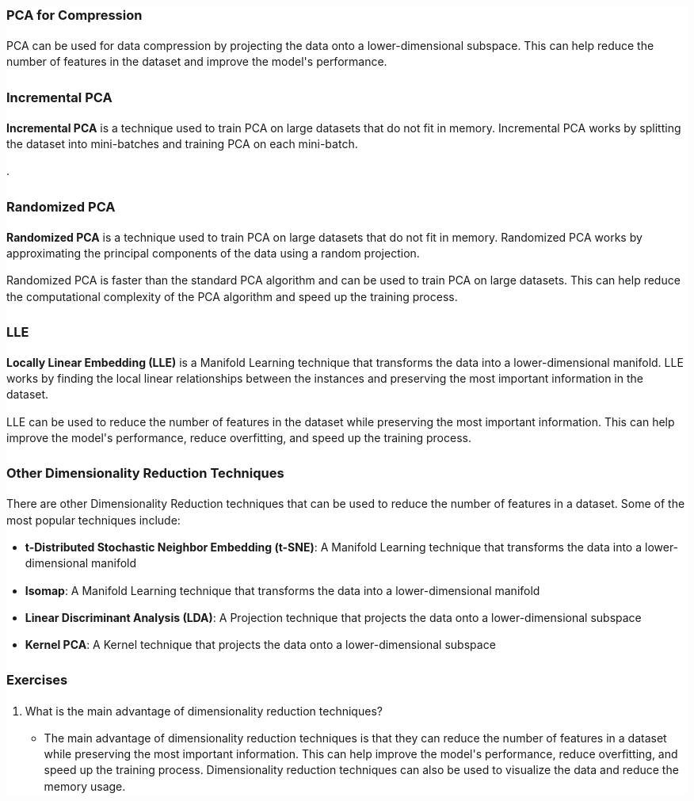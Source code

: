 ### PCA for Compression

PCA can be used for data compression by projecting the data onto a lower-dimensional subspace. This can help reduce the number of features in the dataset and improve the model's performance.  

### Incremental PCA

**Incremental PCA** is a technique used to train PCA on large datasets that do not fit in memory. Incremental PCA works by splitting the dataset into mini-batches and training PCA on each mini-batch.

.

### Randomized PCA

**Randomized PCA** is a technique used to train PCA on large datasets that do not fit in memory. Randomized PCA works by approximating the principal components of the data using a random projection.

Randomized PCA is faster than the standard PCA algorithm and can be used to train PCA on large datasets. This can help reduce the computational complexity of the PCA algorithm and speed up the training process.


### LLE

**Locally Linear Embedding (LLE)** is a Manifold Learning technique that transforms the data into a lower-dimensional manifold. LLE works by finding the local linear relationships between the instances and preserving the most important information in the dataset.

LLE can be used to reduce the number of features in the dataset while preserving the most important information. This can help improve the model's performance, reduce overfitting, and speed up the training process.

### Other Dimensionality Reduction Techniques

There are other Dimensionality Reduction techniques that can be used to reduce the number of features in a dataset. Some of the most popular techniques include:

- **t-Distributed Stochastic Neighbor Embedding (t-SNE)**: A Manifold Learning technique that transforms the data into a lower-dimensional manifold

- **Isomap**: A Manifold Learning technique that transforms the data into a lower-dimensional manifold

- **Linear Discriminant Analysis (LDA)**: A Projection technique that projects the data onto a lower-dimensional subspace

- **Kernel PCA**: A Kernel technique that projects the data onto a lower-dimensional subspace

### Exercises

1. What is the main advantage of dimensionality reduction techniques?

    - The main advantage of dimensionality reduction techniques is that they can reduce the number of features in a dataset while preserving the most important information. This can help improve the model's performance, reduce overfitting, and speed up the training process. Dimensionality reduction techniques can also be used to visualize the data and reduce the memory usage.
